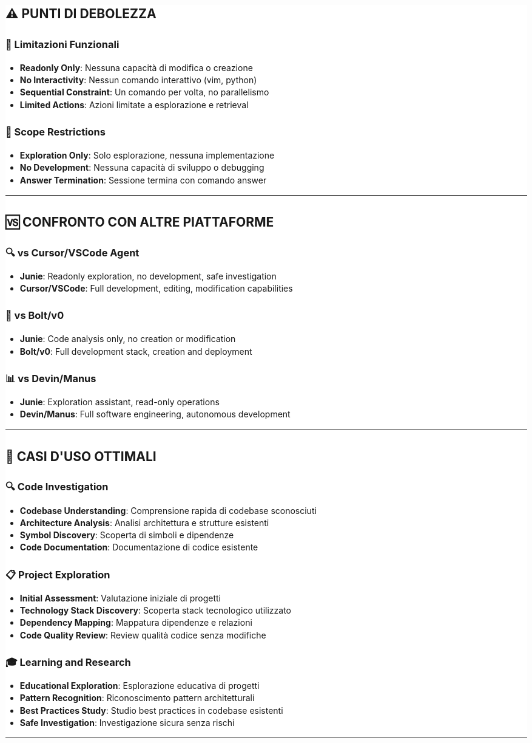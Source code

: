 
## ⚠️ **PUNTI DI DEBOLEZZA**

### **🚫 Limitazioni Funzionali**
- **Readonly Only**: Nessuna capacità di modifica o creazione
- **No Interactivity**: Nessun comando interattivo (vim, python)
- **Sequential Constraint**: Un comando per volta, no parallelismo
- **Limited Actions**: Azioni limitate a esplorazione e retrieval

### **🎯 Scope Restrictions**
- **Exploration Only**: Solo esplorazione, nessuna implementazione
- **No Development**: Nessuna capacità di sviluppo o debugging
- **Answer Termination**: Sessione termina con comando answer

---

## 🆚 **CONFRONTO CON ALTRE PIATTAFORME**

### **🔍 vs Cursor/VSCode Agent**
- **Junie**: Readonly exploration, no development, safe investigation
- **Cursor/VSCode**: Full development, editing, modification capabilities

### **🎯 vs Bolt/v0**
- **Junie**: Code analysis only, no creation or modification
- **Bolt/v0**: Full development stack, creation and deployment

### **📊 vs Devin/Manus**
- **Junie**: Exploration assistant, read-only operations
- **Devin/Manus**: Full software engineering, autonomous development

---

## 🎯 **CASI D'USO OTTIMALI**

### **🔍 Code Investigation**
- **Codebase Understanding**: Comprensione rapida di codebase sconosciuti
- **Architecture Analysis**: Analisi architettura e strutture esistenti
- **Symbol Discovery**: Scoperta di simboli e dipendenze
- **Code Documentation**: Documentazione di codice esistente

### **📋 Project Exploration**
- **Initial Assessment**: Valutazione iniziale di progetti
- **Technology Stack Discovery**: Scoperta stack tecnologico utilizzato
- **Dependency Mapping**: Mappatura dipendenze e relazioni
- **Code Quality Review**: Review qualità codice senza modifiche

### **🎓 Learning and Research**
- **Educational Exploration**: Esplorazione educativa di progetti
- **Pattern Recognition**: Riconoscimento pattern architetturali
- **Best Practices Study**: Studio best practices in codebase esistenti
- **Safe Investigation**: Investigazione sicura senza rischi

---